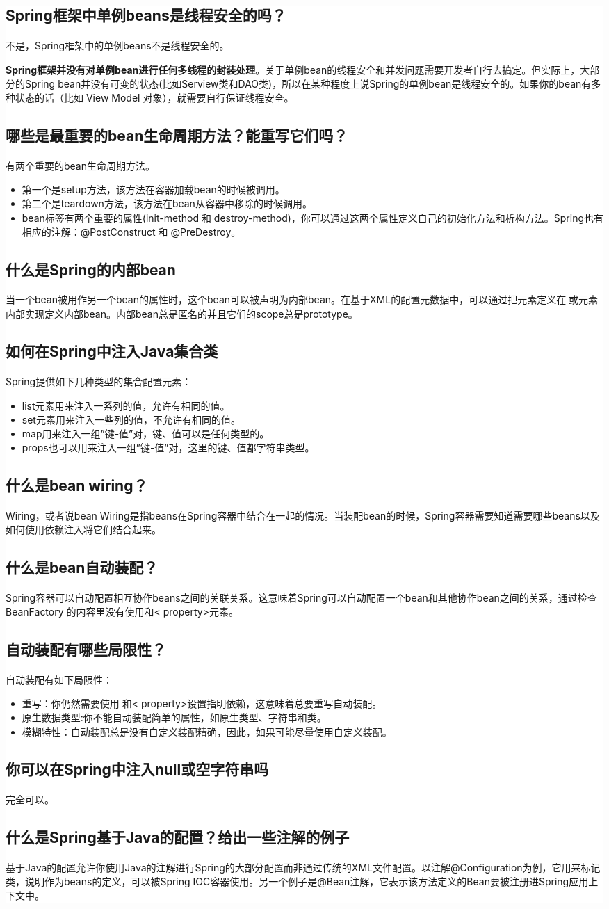 ## Spring框架中单例beans是线程安全的吗？
不是，Spring框架中的单例beans不是线程安全的。

**Spring框架并没有对单例bean进行任何多线程的封装处理**。关于单例bean的线程安全和并发问题需要开发者自行去搞定。但实际上，大部分的Spring bean并没有可变的状态(比如Serview类和DAO类)，所以在某种程度上说Spring的单例bean是线程安全的。如果你的bean有多种状态的话（比如 View Model 对象），就需要自行保证线程安全。

## 哪些是最重要的bean生命周期方法？能重写它们吗？
有两个重要的bean生命周期方法。

- 第一个是setup方法，该方法在容器加载bean的时候被调用。
- 第二个是teardown方法，该方法在bean从容器中移除的时候调用。
- bean标签有两个重要的属性(init-method 和 destroy-method)，你可以通过这两个属性定义自己的初始化方法和析构方法。Spring也有相应的注解：@PostConstruct 和 @PreDestroy。

## 什么是Spring的内部bean
当一个bean被用作另一个bean的属性时，这个bean可以被声明为内部bean。在基于XML的配置元数据中，可以通过把元素定义在 或元素内部实现定义内部bean。内部bean总是匿名的并且它们的scope总是prototype。

## 如何在Spring中注入Java集合类
Spring提供如下几种类型的集合配置元素：

 - list元素用来注入一系列的值，允许有相同的值。
 - set元素用来注入一些列的值，不允许有相同的值。
 - map用来注入一组”键-值”对，键、值可以是任何类型的。
 - props也可以用来注入一组”键-值”对，这里的键、值都字符串类型。

## 什么是bean wiring？
Wiring，或者说bean Wiring是指beans在Spring容器中结合在一起的情况。当装配bean的时候，Spring容器需要知道需要哪些beans以及如何使用依赖注入将它们结合起来。

## 什么是bean自动装配？
Spring容器可以自动配置相互协作beans之间的关联关系。这意味着Spring可以自动配置一个bean和其他协作bean之间的关系，通过检查BeanFactory 的内容里没有使用和< property>元素。

## 自动装配有哪些局限性？
自动装配有如下局限性：

- 重写：你仍然需要使用 和< property>设置指明依赖，这意味着总要重写自动装配。
- 原生数据类型:你不能自动装配简单的属性，如原生类型、字符串和类。
- 模糊特性：自动装配总是没有自定义装配精确，因此，如果可能尽量使用自定义装配。

## 你可以在Spring中注入null或空字符串吗
完全可以。

## 什么是Spring基于Java的配置？给出一些注解的例子
基于Java的配置允许你使用Java的注解进行Spring的大部分配置而非通过传统的XML文件配置。以注解@Configuration为例，它用来标记类，说明作为beans的定义，可以被Spring IOC容器使用。另一个例子是@Bean注解，它表示该方法定义的Bean要被注册进Spring应用上下文中。
